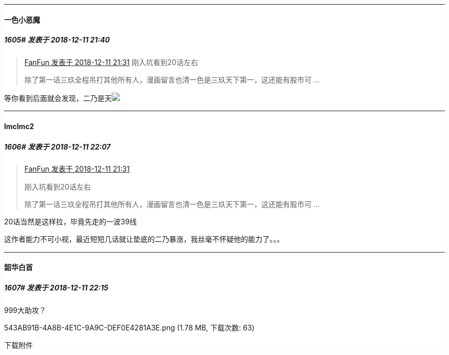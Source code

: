 *****

####  一色小恶魔  
##### 1605#       发表于 2018-12-11 21:40



<blockquote><a href="httphttps://bbs.saraba1st.com/2b/forum.php?mod=redirect&amp;goto=findpost&amp;pid=41911869&amp;ptid=1552818" target="_blank">FanFun 发表于 2018-12-11 21:31</a>
刚入坑看到20话左右

除了第一话三玖全程吊打其他所有人，漫画留言也清一色是三玖天下第一，这还能有股市可 ...</blockquote>
等你看到后面就会发现，二乃是天<img src="https://static.saraba1st.com/image/smiley/face2017/037.png" referrerpolicy="no-referrer">







*****

####  lmclmc2  
##### 1606#       发表于 2018-12-11 22:07



<blockquote><a href="httphttps://bbs.saraba1st.com/2b/forum.php?mod=redirect&amp;goto=findpost&amp;pid=41911869&amp;ptid=1552818" target="_blank">FanFun 发表于 2018-12-11 21:31</a>

刚入坑看到20话左右

除了第一话三玖全程吊打其他所有人，漫画留言也清一色是三玖天下第一，这还能有股市可 ...</blockquote>
20话当然是这样拉，毕竟先走的一波39线


这作者能力不可小视，最近短短几话就让垫底的二乃暴涨，我丝毫不怀疑他的能力了。。。







*****

####  韶华白首  
##### 1607#       发表于 2018-12-11 22:15




999大助攻？






543AB91B-4A8B-4E1C-9A9C-DEF0E4281A3E.png
(1.78 MB, 下载次数: 63)




下载附件
